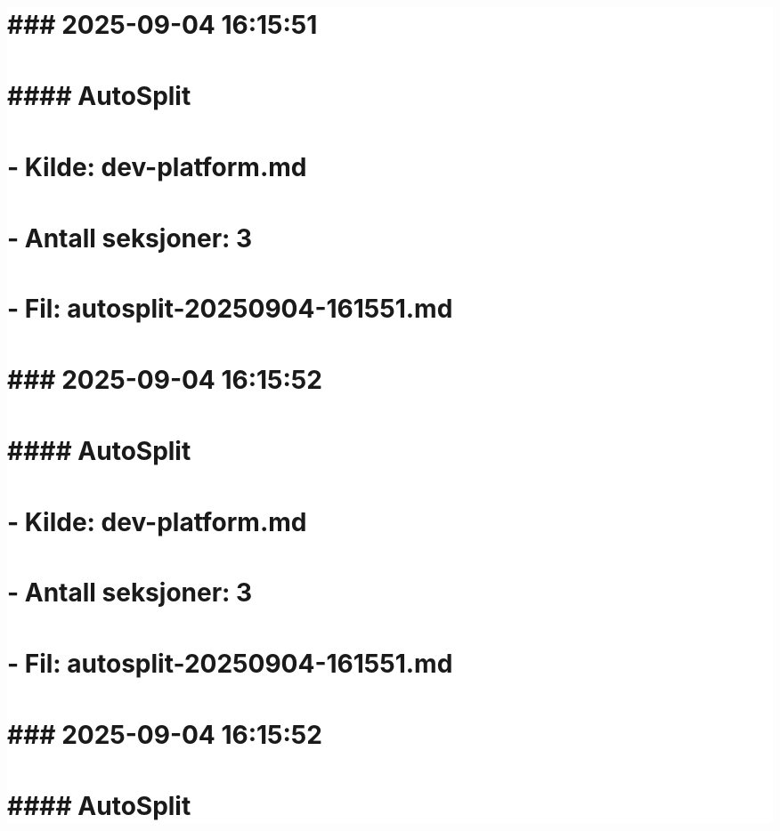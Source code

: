 #

# \### 2025-09-04 16:15:51

# \#### AutoSplit

# \- Kilde: dev-platform.md

# \- Antall seksjoner: 3

# \- Fil: autosplit-20250904-161551.md

#

#

#

#

# \### 2025-09-04 16:15:52

# \#### AutoSplit

# \- Kilde: dev-platform.md

# \- Antall seksjoner: 3

# \- Fil: autosplit-20250904-161551.md

#

#

#

#

# \### 2025-09-04 16:15:52

# \#### AutoSplit
